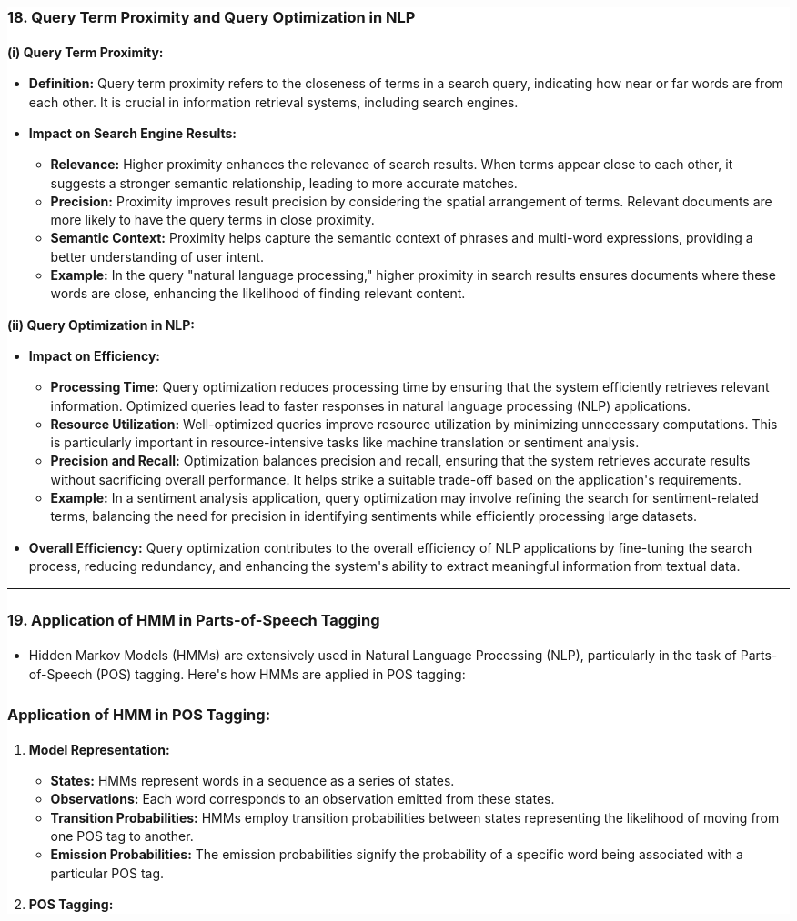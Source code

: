 
### 18. Query Term Proximity and Query Optimization in NLP

**(i) Query Term Proximity:**

- **Definition:** Query term proximity refers to the closeness of terms in a search query, indicating how near or far words are from each other. It is crucial in information retrieval systems, including search engines.
- **Impact on Search Engine Results:**

  - **Relevance:** Higher proximity enhances the relevance of search results. When terms appear close to each other, it suggests a stronger semantic relationship, leading to more accurate matches.
  - **Precision:** Proximity improves result precision by considering the spatial arrangement of terms. Relevant documents are more likely to have the query terms in close proximity.
  - **Semantic Context:** Proximity helps capture the semantic context of phrases and multi-word expressions, providing a better understanding of user intent.
  - **Example:** In the query "natural language processing," higher proximity in search results ensures documents where these words are close, enhancing the likelihood of finding relevant content.

**(ii) Query Optimization in NLP:**

- **Impact on Efficiency:**

  - **Processing Time:** Query optimization reduces processing time by ensuring that the system efficiently retrieves relevant information. Optimized queries lead to faster responses in natural language processing (NLP) applications.
  - **Resource Utilization:** Well-optimized queries improve resource utilization by minimizing unnecessary computations. This is particularly important in resource-intensive tasks like machine translation or sentiment analysis.
  - **Precision and Recall:** Optimization balances precision and recall, ensuring that the system retrieves accurate results without sacrificing overall performance. It helps strike a suitable trade-off based on the application's requirements.
  - **Example:** In a sentiment analysis application, query optimization may involve refining the search for sentiment-related terms, balancing the need for precision in identifying sentiments while efficiently processing large datasets.
- **Overall Efficiency:** Query optimization contributes to the overall efficiency of NLP applications by fine-tuning the search process, reducing redundancy, and enhancing the system's ability to extract meaningful information from textual data.

---

### **19. Application of HMM in Parts-of-Speech Tagging**

- Hidden Markov Models (HMMs) are extensively used in Natural Language Processing (NLP), particularly in the task of Parts-of-Speech (POS) tagging. Here's how HMMs are applied in POS tagging:

### Application of HMM in POS Tagging:

1. **Model Representation:**

   - **States:** HMMs represent words in a sequence as a series of states.
   - **Observations:** Each word corresponds to an observation emitted from these states.
   - **Transition Probabilities:** HMMs employ transition probabilities between states representing the likelihood of moving from one POS tag to another.
   - **Emission Probabilities:** The emission probabilities signify the probability of a specific word being associated with a particular POS tag.
2. **POS Tagging:**

